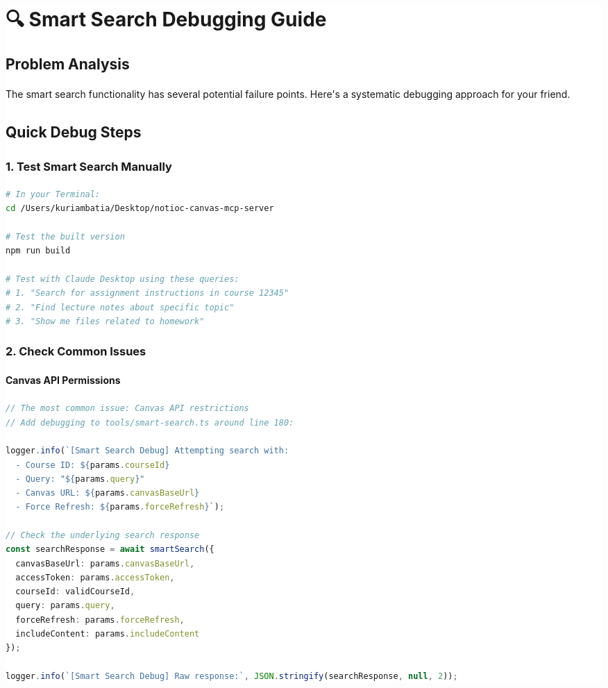 # 🔍 Smart Search Debugging Guide

## **Problem Analysis**

The smart search functionality has several potential failure points. Here's a systematic debugging approach for your friend.

## **Quick Debug Steps**

### **1. Test Smart Search Manually**
```bash
# In your Terminal:
cd /Users/kuriambatia/Desktop/notioc-canvas-mcp-server

# Test the built version
npm run build

# Test with Claude Desktop using these queries:
# 1. "Search for assignment instructions in course 12345"
# 2. "Find lecture notes about specific topic"
# 3. "Show me files related to homework"
```

### **2. Check Common Issues**

#### **Canvas API Permissions**
```typescript
// The most common issue: Canvas API restrictions
// Add debugging to tools/smart-search.ts around line 180:

logger.info(`[Smart Search Debug] Attempting search with:
  - Course ID: ${params.courseId}
  - Query: "${params.query}"
  - Canvas URL: ${params.canvasBaseUrl}
  - Force Refresh: ${params.forceRefresh}`);

// Check the underlying search response
const searchResponse = await smartSearch({
  canvasBaseUrl: params.canvasBaseUrl,
  accessToken: params.accessToken,
  courseId: validCourseId,
  query: params.query,
  forceRefresh: params.forceRefresh,
  includeContent: params.includeContent
});

logger.info(`[Smart Search Debug] Raw response:`, JSON.stringify(searchResponse, null, 2));
```
